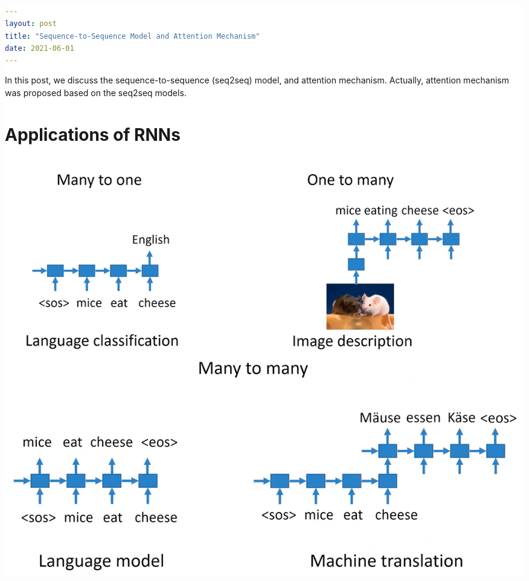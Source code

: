 ```yaml
---
layout: post
title: "Sequence-to-Sequence Model and Attention Mechanism"
date: 2021-06-01
---
```


In this post, we discuss the sequence-to-sequence (seq2seq) model, and attention mechanism. Actually, attention mechanism was proposed based on the seq2seq models.

# Applications of RNNs


![oops](/assets/2021-06-01-seq-2-seq/rnns.png)
![oops](/assets/2021-06-01-seq-2-seq/rnns1.png)

